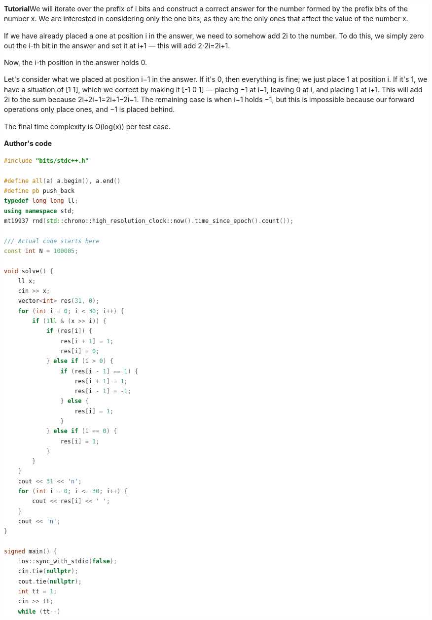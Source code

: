 **Tutorial**We will iterate over the prefix of i bits and construct a correct answer for the number formed by the prefix bits of the number x. We are interested in considering only the one bits, as they are the only ones that affect the value of the number x.

If we have already placed a one at position i in the answer, we need to somehow add 2i to the number. To do this, we simply zero out the i-th bit in the answer and set it at i+1 — this will add 2⋅2i=2i+1.

Now, the i-th position in the answer holds 0.

Let's consider what we placed at position i−1 in the answer. If it's 0, then everything is fine; we just place 1 at position i. If it's 1, we have a situation of [1 1], which we correct by making it [-1 0 1] — placing −1 at i−1, leaving 0 at i, and placing 1 at i+1. This will add 2i to the sum because 2i+2i−1=2i+1−2i−1. The remaining case is when i−1 holds −1, but this is impossible because our forward operations only place ones, and −1 is placed behind.

The final time complexity is O(log(x)) per test case.

 **Author's code**
```cpp
#include "bits/stdc++.h"

#define all(a) a.begin(), a.end()
#define pb push_back
typedef long long ll;
using namespace std;
mt19937 rnd(std::chrono::high_resolution_clock::now().time_since_epoch().count());
 
/// Actual code starts here
const int N = 100005;
 
void solve() {
    ll x;
    cin >> x;
    vector<int> res(31, 0);
    for (int i = 0; i < 30; i++) {
        if (1ll & (x >> i)) {
            if (res[i]) {
                res[i + 1] = 1;
                res[i] = 0;
            } else if (i > 0) {
                if (res[i - 1] == 1) {
                    res[i + 1] = 1;
                    res[i - 1] = -1;
                } else {
                    res[i] = 1;
                }
            } else if (i == 0) {
                res[i] = 1;
            }
        }
    }
    cout << 31 << 'n';
    for (int i = 0; i <= 30; i++) {
        cout << res[i] << ' ';
    }
    cout << 'n';
}
 
signed main() {
    ios::sync_with_stdio(false);
    cin.tie(nullptr);
    cout.tie(nullptr);
    int tt = 1;
    cin >> tt;
    while (tt--)
```
